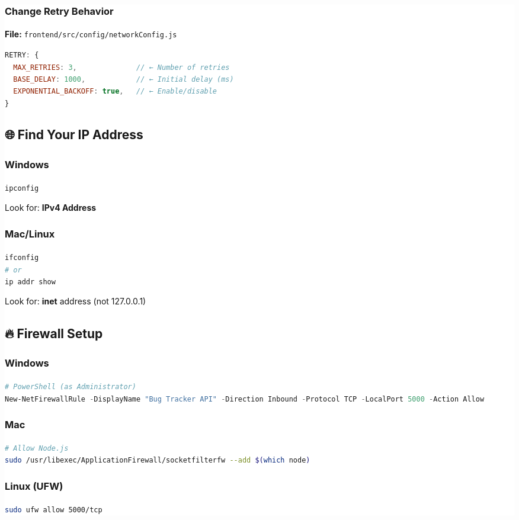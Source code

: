### Change Retry Behavior

**File:** `frontend/src/config/networkConfig.js`

```javascript
RETRY: {
  MAX_RETRIES: 3,              // ← Number of retries
  BASE_DELAY: 1000,            // ← Initial delay (ms)
  EXPONENTIAL_BACKOFF: true,   // ← Enable/disable
}
```

## 🌐 Find Your IP Address

### Windows

```powershell
ipconfig
```

Look for: **IPv4 Address**

### Mac/Linux

```bash
ifconfig
# or
ip addr show
```

Look for: **inet** address (not 127.0.0.1)

## 🔥 Firewall Setup

### Windows

```powershell
# PowerShell (as Administrator)
New-NetFirewallRule -DisplayName "Bug Tracker API" -Direction Inbound -Protocol TCP -LocalPort 5000 -Action Allow
```

### Mac

```bash
# Allow Node.js
sudo /usr/libexec/ApplicationFirewall/socketfilterfw --add $(which node)
```

### Linux (UFW)

```bash
sudo ufw allow 5000/tcp
```

